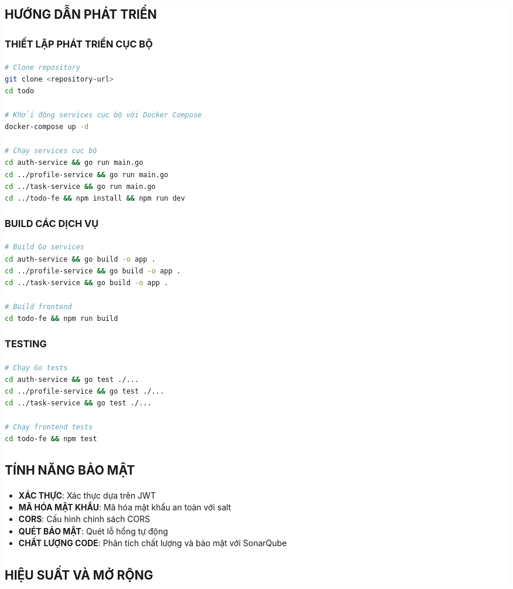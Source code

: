 ## HƯỚNG DẪN PHÁT TRIỂN

### THIẾT LẬP PHÁT TRIỂN CỤC BỘ
```bash
# Clone repository
git clone <repository-url>
cd todo

# Khởi động services cục bộ với Docker Compose
docker-compose up -d

# Chạy services cục bộ
cd auth-service && go run main.go
cd ../profile-service && go run main.go
cd ../task-service && go run main.go
cd ../todo-fe && npm install && npm run dev
```

### BUILD CÁC DỊCH VỤ
```bash
# Build Go services
cd auth-service && go build -o app .
cd ../profile-service && go build -o app .
cd ../task-service && go build -o app .

# Build frontend
cd todo-fe && npm run build
```

### TESTING
```bash
# Chạy Go tests
cd auth-service && go test ./...
cd ../profile-service && go test ./...
cd ../task-service && go test ./...

# Chạy frontend tests
cd todo-fe && npm test
```

## TÍNH NĂNG BẢO MẬT

- **XÁC THỰC**: Xác thực dựa trên JWT
- **MÃ HÓA MẬT KHẨU**: Mã hóa mật khẩu an toàn với salt
- **CORS**: Cấu hình chính sách CORS
- **QUÉT BẢO MẬT**: Quét lỗ hổng tự động
- **CHẤT LƯỢNG CODE**: Phân tích chất lượng và bảo mật với SonarQube

## HIỆU SUẤT VÀ MỞ RỘNG
